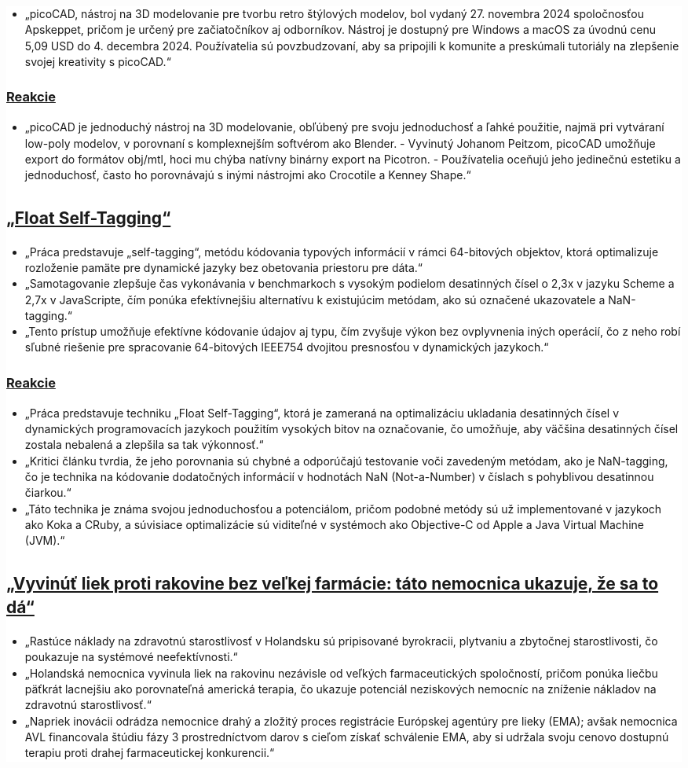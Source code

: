 - „picoCAD, nástroj na 3D modelovanie pre tvorbu retro štýlových modelov, bol vydaný 27. novembra 2024 spoločnosťou Apskeppet, pričom je určený pre začiatočníkov aj odborníkov. Nástroj je dostupný pre Windows a macOS za úvodnú cenu 5,09 USD do 4. decembra 2024. Používatelia sú povzbudzovaní, aby sa pripojili k komunite a preskúmali tutoriály na zlepšenie svojej kreativity s picoCAD.“

### [Reakcie](https://news.ycombinator.com/item?id=42262734)

- „picoCAD je jednoduchý nástroj na 3D modelovanie, obľúbený pre svoju jednoduchosť a ľahké použitie, najmä pri vytváraní low-poly modelov, v porovnaní s komplexnejším softvérom ako Blender. - Vyvinutý Johanom Peitzom, picoCAD umožňuje export do formátov obj/mtl, hoci mu chýba natívny binárny export na Picotron. - Používatelia oceňujú jeho jedinečnú estetiku a jednoduchosť, často ho porovnávajú s inými nástrojmi ako Crocotile a Kenney Shape.“

## [„Float Self-Tagging“](https://arxiv.org/abs/2411.16544)

- „Práca predstavuje „self-tagging“, metódu kódovania typových informácií v rámci 64-bitových objektov, ktorá optimalizuje rozloženie pamäte pre dynamické jazyky bez obetovania priestoru pre dáta.“
- „Samotagovanie zlepšuje čas vykonávania v benchmarkoch s vysokým podielom desatinných čísel o 2,3x v jazyku Scheme a 2,7x v JavaScripte, čím ponúka efektívnejšiu alternatívu k existujúcim metódam, ako sú označené ukazovatele a NaN-tagging.“
- „Tento prístup umožňuje efektívne kódovanie údajov aj typu, čím zvyšuje výkon bez ovplyvnenia iných operácií, čo z neho robí sľubné riešenie pre spracovanie 64-bitových IEEE754 dvojitou presnosťou v dynamických jazykoch.“

### [Reakcie](https://news.ycombinator.com/item?id=42260030)

- „Práca predstavuje techniku „Float Self-Tagging“, ktorá je zameraná na optimalizáciu ukladania desatinných čísel v dynamických programovacích jazykoch použitím vysokých bitov na označovanie, čo umožňuje, aby väčšina desatinných čísel zostala nebalená a zlepšila sa tak výkonnosť.“
- „Kritici článku tvrdia, že jeho porovnania sú chybné a odporúčajú testovanie voči zavedeným metódam, ako je NaN-tagging, čo je technika na kódovanie dodatočných informácií v hodnotách NaN (Not-a-Number) v číslach s pohyblivou desatinnou čiarkou.“
- „Táto technika je známa svojou jednoduchosťou a potenciálom, pričom podobné metódy sú už implementované v jazykoch ako Koka a CRuby, a súvisiace optimalizácie sú viditeľné v systémoch ako Objective-C od Apple a Java Virtual Machine (JVM).“

## [„Vyvinúť liek proti rakovine bez veľkej farmácie: táto nemocnica ukazuje, že sa to dá“](https://www.ftm.nl/artikelen/ruzie-tussen-ziekenhuis-en-farma-industrie-over-goedkeuring-kankermedicijn)

- „Rastúce náklady na zdravotnú starostlivosť v Holandsku sú pripisované byrokracii, plytvaniu a zbytočnej starostlivosti, čo poukazuje na systémové neefektívnosti.“
- „Holandská nemocnica vyvinula liek na rakovinu nezávisle od veľkých farmaceutických spoločností, pričom ponúka liečbu päťkrát lacnejšiu ako porovnateľná americká terapia, čo ukazuje potenciál neziskových nemocníc na zníženie nákladov na zdravotnú starostlivosť.“
- „Napriek inovácii odrádza nemocnice drahý a zložitý proces registrácie Európskej agentúry pre lieky (EMA); avšak nemocnica AVL financovala štúdiu fázy 3 prostredníctvom darov s cieľom získať schválenie EMA, aby si udržala svoju cenovo dostupnú terapiu proti drahej farmaceutickej konkurencii.“
